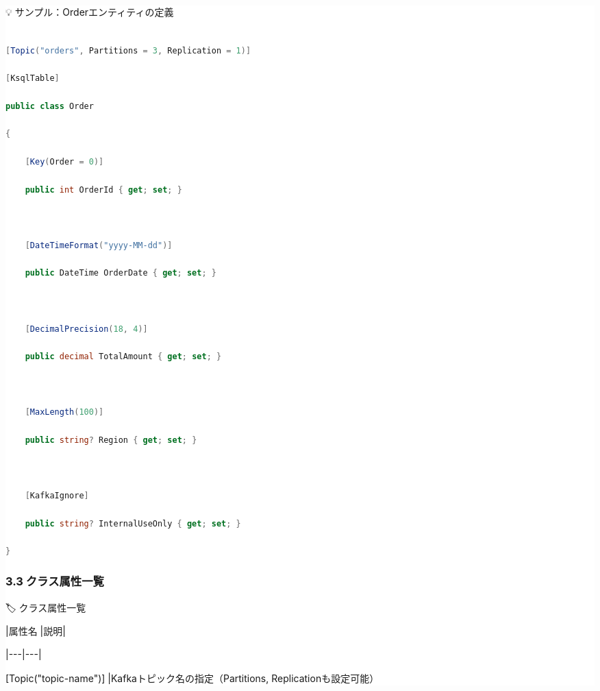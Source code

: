 💡 サンプル：Orderエンティティの定義

```csharp

[Topic("orders", Partitions = 3, Replication = 1)]

[KsqlTable]

public class Order

{

    [Key(Order = 0)]

    public int OrderId { get; set; }



    [DateTimeFormat("yyyy-MM-dd")]

    public DateTime OrderDate { get; set; }



    [DecimalPrecision(18, 4)]

    public decimal TotalAmount { get; set; }



    [MaxLength(100)]

    public string? Region { get; set; }



    [KafkaIgnore]

    public string? InternalUseOnly { get; set; }

}

```
### 3.3 クラス属性一覧



🏷️ クラス属性一覧

|属性名	|説明|

|---|---|

[Topic("topic-name")]	|Kafkaトピック名の指定（Partitions, Replicationも設定可能）
